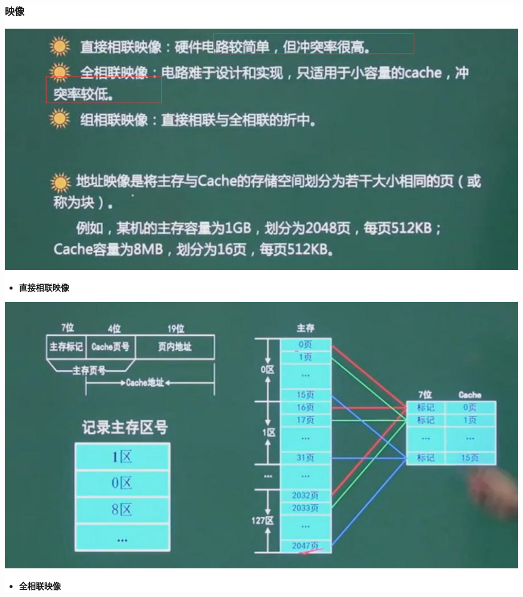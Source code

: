 ### 映像

![1621586468026](软考.assets/1621586468026.png)

- **直接相联映像**

![1621586663163](软考.assets/1621586663163.png)

- **全相联映像**

